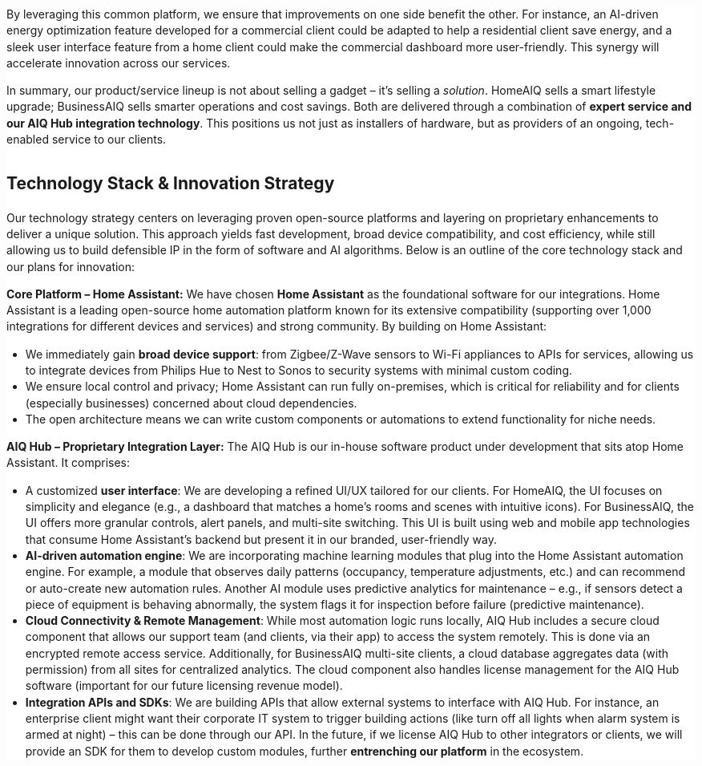 By leveraging this common platform, we ensure that improvements on one side benefit the other. For instance, an AI-driven energy optimization feature developed for a commercial client could be adapted to help a residential client save energy, and a sleek user interface feature from a home client could make the commercial dashboard more user-friendly. This synergy will accelerate innovation across our services.

In summary, our product/service lineup is not about selling a gadget – it’s selling a *solution*. HomeAIQ sells a smart lifestyle upgrade; BusinessAIQ sells smarter operations and cost savings. Both are delivered through a combination of **expert service and our AIQ Hub integration technology**. This positions us not just as installers of hardware, but as providers of an ongoing, tech-enabled service to our clients.

## Technology Stack & Innovation Strategy

Our technology strategy centers on leveraging proven open-source platforms and layering on proprietary enhancements to deliver a unique solution. This approach yields fast development, broad device compatibility, and cost efficiency, while still allowing us to build defensible IP in the form of software and AI algorithms. Below is an outline of the core technology stack and our plans for innovation:

**Core Platform – Home Assistant:** We have chosen **Home Assistant** as the foundational software for our integrations. Home Assistant is a leading open-source home automation platform known for its extensive compatibility (supporting over 1,000 integrations for different devices and services) and strong community. By building on Home Assistant:
- We immediately gain **broad device support**: from Zigbee/Z-Wave sensors to Wi-Fi appliances to APIs for services, allowing us to integrate devices from Philips Hue to Nest to Sonos to security systems with minimal custom coding.
- We ensure local control and privacy; Home Assistant can run fully on-premises, which is critical for reliability and for clients (especially businesses) concerned about cloud dependencies.
- The open architecture means we can write custom components or automations to extend functionality for niche needs.

**AIQ Hub – Proprietary Integration Layer:** The AIQ Hub is our in-house software product under development that sits atop Home Assistant. It comprises:
- A customized **user interface**: We are developing a refined UI/UX tailored for our clients. For HomeAIQ, the UI focuses on simplicity and elegance (e.g., a dashboard that matches a home’s rooms and scenes with intuitive icons). For BusinessAIQ, the UI offers more granular controls, alert panels, and multi-site switching. This UI is built using web and mobile app technologies that consume Home Assistant’s backend but present it in our branded, user-friendly way.
- **AI-driven automation engine**: We are incorporating machine learning modules that plug into the Home Assistant automation engine. For example, a module that observes daily patterns (occupancy, temperature adjustments, etc.) and can recommend or auto-create new automation rules. Another AI module uses predictive analytics for maintenance – e.g., if sensors detect a piece of equipment is behaving abnormally, the system flags it for inspection before failure (predictive maintenance).
- **Cloud Connectivity & Remote Management**: While most automation logic runs locally, AIQ Hub includes a secure cloud component that allows our support team (and clients, via their app) to access the system remotely. This is done via an encrypted remote access service. Additionally, for BusinessAIQ multi-site clients, a cloud database aggregates data (with permission) from all sites for centralized analytics. The cloud component also handles license management for the AIQ Hub software (important for our future licensing revenue model).
- **Integration APIs and SDKs**: We are building APIs that allow external systems to interface with AIQ Hub. For instance, an enterprise client might want their corporate IT system to trigger building actions (like turn off all lights when alarm system is armed at night) – this can be done through our API. In the future, if we license AIQ Hub to other integrators or clients, we will provide an SDK for them to develop custom modules, further **entrenching our platform** in the ecosystem.
